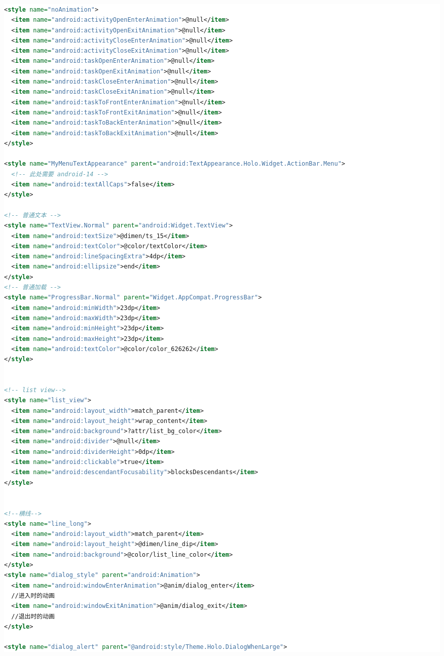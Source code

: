 ```xml
<style name="noAnimation">
  <item name="android:activityOpenEnterAnimation">@null</item>
  <item name="android:activityOpenExitAnimation">@null</item>
  <item name="android:activityCloseEnterAnimation">@null</item>
  <item name="android:activityCloseExitAnimation">@null</item>
  <item name="android:taskOpenEnterAnimation">@null</item>
  <item name="android:taskOpenExitAnimation">@null</item>
  <item name="android:taskCloseEnterAnimation">@null</item>
  <item name="android:taskCloseExitAnimation">@null</item>
  <item name="android:taskToFrontEnterAnimation">@null</item>
  <item name="android:taskToFrontExitAnimation">@null</item>
  <item name="android:taskToBackEnterAnimation">@null</item>
  <item name="android:taskToBackExitAnimation">@null</item>
</style>

<style name="MyMenuTextAppearance" parent="android:TextAppearance.Holo.Widget.ActionBar.Menu">
  <!-- 此处需要 android-14 -->
  <item name="android:textAllCaps">false</item>
</style>

<!-- 普通文本 -->
<style name="TextView.Normal" parent="android:Widget.TextView">
  <item name="android:textSize">@dimen/ts_15</item>
  <item name="android:textColor">@color/textColor</item>
  <item name="android:lineSpacingExtra">4dp</item>
  <item name="android:ellipsize">end</item>
</style>
<!-- 普通加载 -->
<style name="ProgressBar.Normal" parent="Widget.AppCompat.ProgressBar">
  <item name="android:minWidth">23dp</item>
  <item name="android:maxWidth">23dp</item>
  <item name="android:minHeight">23dp</item>
  <item name="android:maxHeight">23dp</item>
  <item name="android:textColor">@color/color_626262</item>
</style>


<!-- list view-->
<style name="list_view">
  <item name="android:layout_width">match_parent</item>
  <item name="android:layout_height">wrap_content</item>
  <item name="android:background">?attr/list_bg_color</item>
  <item name="android:divider">@null</item>
  <item name="android:dividerHeight">0dp</item>
  <item name="android:clickable">true</item>
  <item name="android:descendantFocusability">blocksDescendants</item>
</style>


<!--横线-->
<style name="line_long">
  <item name="android:layout_width">match_parent</item>
  <item name="android:layout_height">@dimen/line_dip</item>
  <item name="android:background">@color/list_line_color</item>
</style>
<style name="dialog_style" parent="android:Animation">
  <item name="android:windowEnterAnimation">@anim/dialog_enter</item>
  //进入时的动画
  <item name="android:windowExitAnimation">@anim/dialog_exit</item>
  //退出时的动画
</style>

<style name="dialog_alert" parent="@android:style/Theme.Holo.DialogWhenLarge">
```